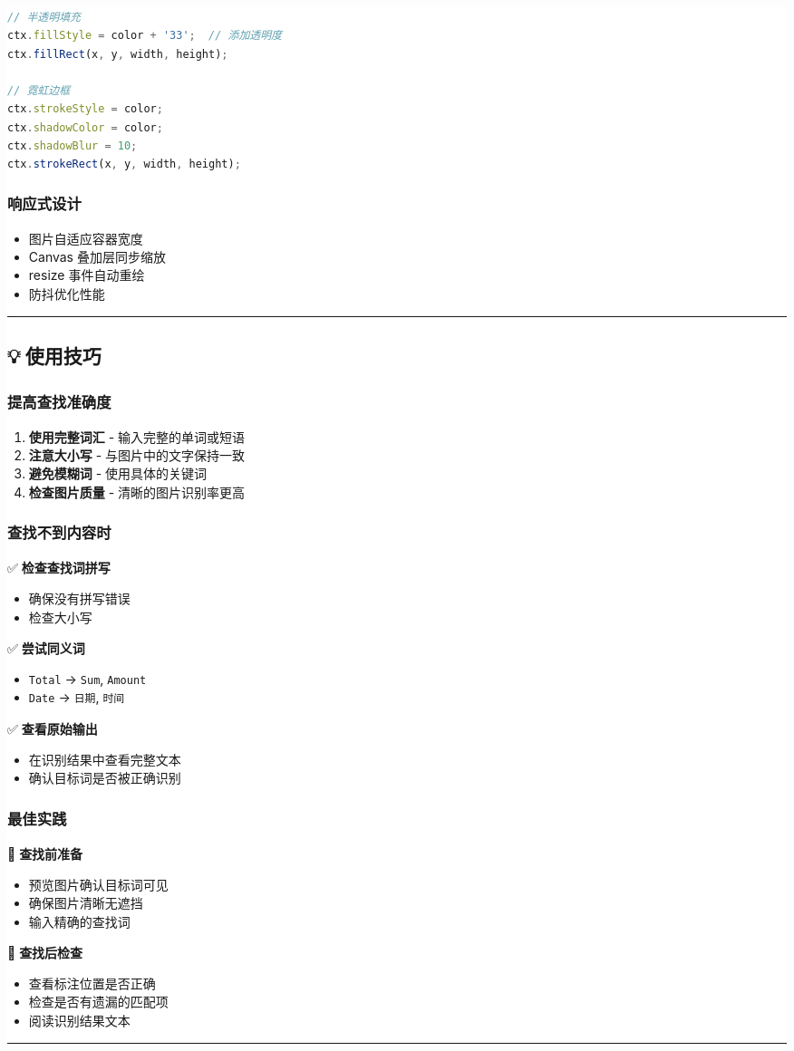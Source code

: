 ```javascript
// 半透明填充
ctx.fillStyle = color + '33';  // 添加透明度
ctx.fillRect(x, y, width, height);

// 霓虹边框
ctx.strokeStyle = color;
ctx.shadowColor = color;
ctx.shadowBlur = 10;
ctx.strokeRect(x, y, width, height);
```

### 响应式设计

- 图片自适应容器宽度
- Canvas 叠加层同步缩放
- resize 事件自动重绘
- 防抖优化性能

---

## 💡 使用技巧

### 提高查找准确度

1. **使用完整词汇** - 输入完整的单词或短语
2. **注意大小写** - 与图片中的文字保持一致
3. **避免模糊词** - 使用具体的关键词
4. **检查图片质量** - 清晰的图片识别率更高

### 查找不到内容时

✅ **检查查找词拼写**
- 确保没有拼写错误
- 检查大小写

✅ **尝试同义词**
- `Total` → `Sum`, `Amount`
- `Date` → `日期`, `时间`

✅ **查看原始输出**
- 在识别结果中查看完整文本
- 确认目标词是否被正确识别

### 最佳实践

📌 **查找前准备**
- 预览图片确认目标词可见
- 确保图片清晰无遮挡
- 输入精确的查找词

📌 **查找后检查**
- 查看标注位置是否正确
- 检查是否有遗漏的匹配项
- 阅读识别结果文本

---